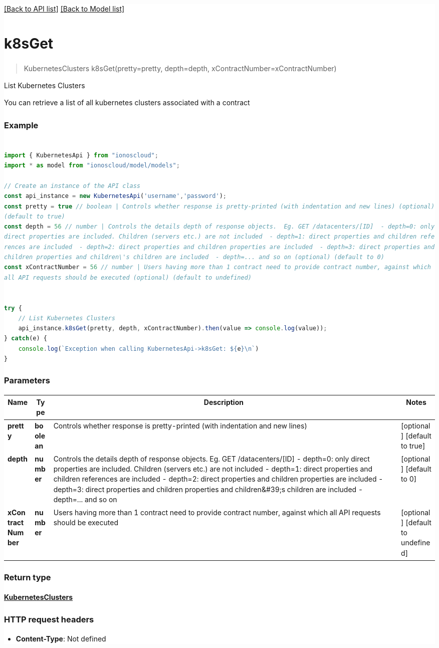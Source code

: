 [[Back to API list]](#documentation-for-api-endpoints) [[Back to Model list]](#documentation-for-models)

# **k8sGet**
> KubernetesClusters k8sGet(pretty=pretty, depth=depth, xContractNumber=xContractNumber)

List Kubernetes Clusters

You can retrieve a list of all kubernetes clusters associated with a contract

### Example

```typescript

import { KubernetesApi } from "ionoscloud";
import * as model from "ionoscloud/model/models";

// Create an instance of the API class
const api_instance = new KubernetesApi('username','password');
const pretty = true // boolean | Controls whether response is pretty-printed (with indentation and new lines) (optional) (default to true)
const depth = 56 // number | Controls the details depth of response objects.  Eg. GET /datacenters/[ID]  - depth=0: only direct properties are included. Children (servers etc.) are not included  - depth=1: direct properties and children references are included  - depth=2: direct properties and children properties are included  - depth=3: direct properties and children properties and children\'s children are included  - depth=... and so on (optional) (default to 0)
const xContractNumber = 56 // number | Users having more than 1 contract need to provide contract number, against which all API requests should be executed (optional) (default to undefined)


try {
    // List Kubernetes Clusters
    api_instance.k8sGet(pretty, depth, xContractNumber).then(value => console.log(value));
} catch(e) {
    console.log(`Exception when calling KubernetesApi->k8sGet: ${e}\n`)
}

```

### Parameters

Name | Type | Description  | Notes
------------- | ------------- | ------------- | -------------
 **pretty** | **boolean**| Controls whether response is pretty-printed (with indentation and new lines) | [optional] [default to true]
 **depth** | **number**| Controls the details depth of response objects.  Eg. GET /datacenters/[ID]  - depth&#x3D;0: only direct properties are included. Children (servers etc.) are not included  - depth&#x3D;1: direct properties and children references are included  - depth&#x3D;2: direct properties and children properties are included  - depth&#x3D;3: direct properties and children properties and children\&#39;s children are included  - depth&#x3D;... and so on | [optional] [default to 0]
 **xContractNumber** | **number**| Users having more than 1 contract need to provide contract number, against which all API requests should be executed | [optional] [default to undefined]

### Return type

[**KubernetesClusters**](#KubernetesClusters)


### HTTP request headers

 - **Content-Type**: Not defined
